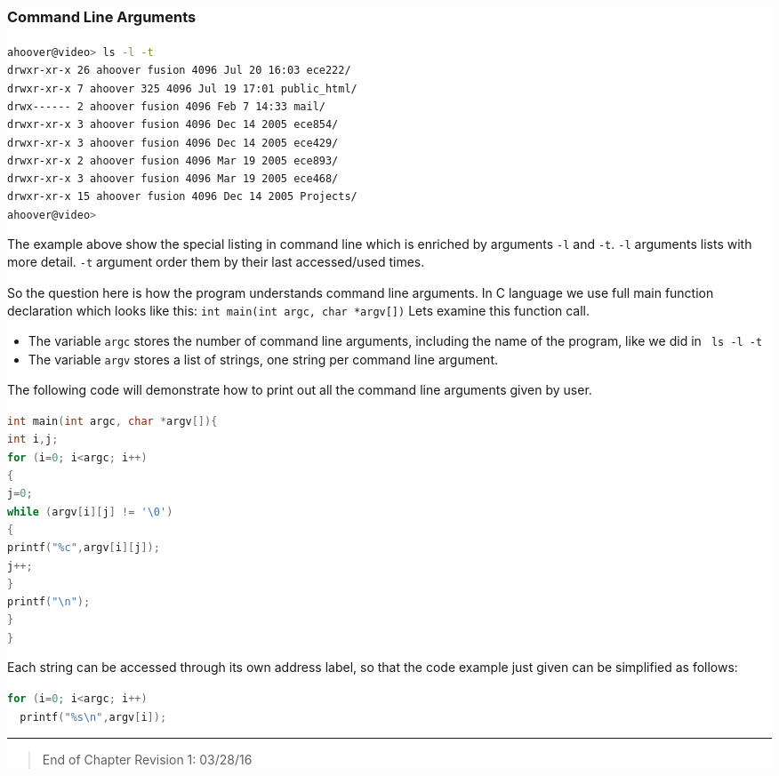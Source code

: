 ### Command Line Arguments

```Bash
ahoover@video> ls -l -t
drwxr-xr-x 26 ahoover fusion 4096 Jul 20 16:03 ece222/
drwxr-xr-x 7 ahoover 325 4096 Jul 19 17:01 public_html/
drwx------ 2 ahoover fusion 4096 Feb 7 14:33 mail/
drwxr-xr-x 3 ahoover fusion 4096 Dec 14 2005 ece854/
drwxr-xr-x 3 ahoover fusion 4096 Dec 14 2005 ece429/
drwxr-xr-x 2 ahoover fusion 4096 Mar 19 2005 ece893/
drwxr-xr-x 3 ahoover fusion 4096 Mar 19 2005 ece468/
drwxr-xr-x 15 ahoover fusion 4096 Dec 14 2005 Projects/
ahoover@video>
```

The example above show the special listing in command line which is enriched by arguments ```-l``` and ```-t```. ```-l``` arguments lists with more detail. ```-t``` argument order them by their last accessed/used times.

So the question here is how the program understands command line arguments. In C language we use full main function declaration which looks like this: ```int main(int argc, char *argv[])``` Lets examine this function call.

- The variable ```argc``` stores the number of command line arguments, including the name of the program, like we did in ``` ls -l -t```
- The variable ```argv``` stores a list of strings, one string per command line argument.

The following code will demonstrate how to print out all the command line arguments given by user.

```C
int main(int argc, char *argv[]){
int i,j;
for (i=0; i<argc; i++)
{
j=0;
while (argv[i][j] != '\0')
{
printf("%c",argv[i][j]);
j++;
}
printf("\n");
}
}
```

Each string can be accessed through its own address label, so that the code example just given can be simplified as follows:

```C
for (i=0; i<argc; i++)
  printf("%s\n",argv[i]);
```
---

> End of Chapter
> Revision 1: 03/28/16
